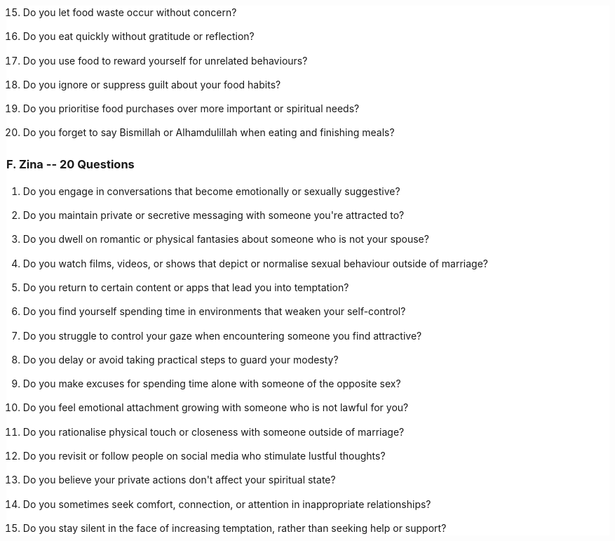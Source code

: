 15. Do you let food waste occur without concern?

16. Do you eat quickly without gratitude or reflection?

17. Do you use food to reward yourself for unrelated behaviours?

18. Do you ignore or suppress guilt about your food habits?

19. Do you prioritise food purchases over more important or spiritual
    needs?

20. Do you forget to say Bismillah or Alhamdulillah when eating and
    finishing meals?

### F. Zina -- 20 Questions

1.  Do you engage in conversations that become emotionally or sexually
    suggestive?

2.  Do you maintain private or secretive messaging with someone you're
    attracted to?

3.  Do you dwell on romantic or physical fantasies about someone who is
    not your spouse?

4.  Do you watch films, videos, or shows that depict or normalise sexual
    behaviour outside of marriage?

5.  Do you return to certain content or apps that lead you into
    temptation?

6.  Do you find yourself spending time in environments that weaken your
    self-control?

7.  Do you struggle to control your gaze when encountering someone you
    find attractive?

8.  Do you delay or avoid taking practical steps to guard your modesty?

9.  Do you make excuses for spending time alone with someone of the
    opposite sex?

10. Do you feel emotional attachment growing with someone who is not
    lawful for you?

11. Do you rationalise physical touch or closeness with someone outside
    of marriage?

12. Do you revisit or follow people on social media who stimulate
    lustful thoughts?

13. Do you believe your private actions don't affect your spiritual
    state?

14. Do you sometimes seek comfort, connection, or attention in
    inappropriate relationships?

15. Do you stay silent in the face of increasing temptation, rather than
    seeking help or support?
